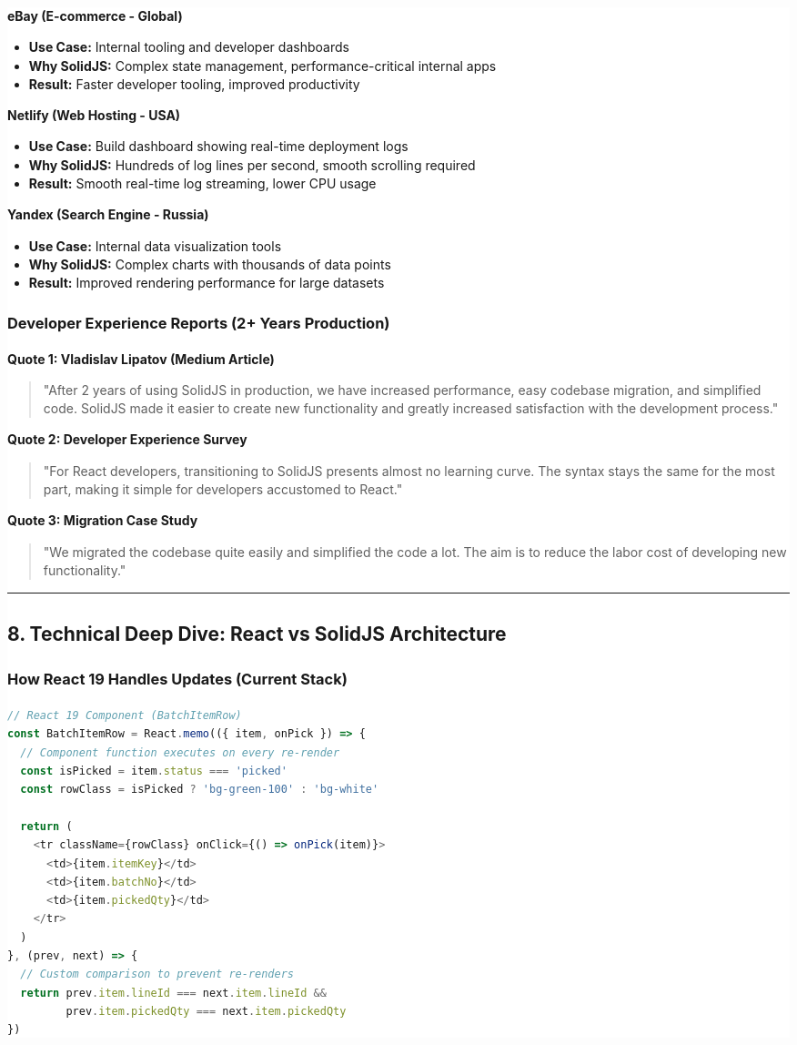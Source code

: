 **eBay (E-commerce - Global)**
- **Use Case:** Internal tooling and developer dashboards
- **Why SolidJS:** Complex state management, performance-critical internal apps
- **Result:** Faster developer tooling, improved productivity

**Netlify (Web Hosting - USA)**
- **Use Case:** Build dashboard showing real-time deployment logs
- **Why SolidJS:** Hundreds of log lines per second, smooth scrolling required
- **Result:** Smooth real-time log streaming, lower CPU usage

**Yandex (Search Engine - Russia)**
- **Use Case:** Internal data visualization tools
- **Why SolidJS:** Complex charts with thousands of data points
- **Result:** Improved rendering performance for large datasets

### Developer Experience Reports (2+ Years Production)

**Quote 1: Vladislav Lipatov (Medium Article)**
> "After 2 years of using SolidJS in production, we have increased performance, easy codebase migration, and simplified code. SolidJS made it easier to create new functionality and greatly increased satisfaction with the development process."

**Quote 2: Developer Experience Survey**
> "For React developers, transitioning to SolidJS presents almost no learning curve. The syntax stays the same for the most part, making it simple for developers accustomed to React."

**Quote 3: Migration Case Study**
> "We migrated the codebase quite easily and simplified the code a lot. The aim is to reduce the labor cost of developing new functionality."

---

## 8. Technical Deep Dive: React vs SolidJS Architecture

### How React 19 Handles Updates (Current Stack)

```typescript
// React 19 Component (BatchItemRow)
const BatchItemRow = React.memo(({ item, onPick }) => {
  // Component function executes on every re-render
  const isPicked = item.status === 'picked'
  const rowClass = isPicked ? 'bg-green-100' : 'bg-white'

  return (
    <tr className={rowClass} onClick={() => onPick(item)}>
      <td>{item.itemKey}</td>
      <td>{item.batchNo}</td>
      <td>{item.pickedQty}</td>
    </tr>
  )
}, (prev, next) => {
  // Custom comparison to prevent re-renders
  return prev.item.lineId === next.item.lineId &&
         prev.item.pickedQty === next.item.pickedQty
})
```
